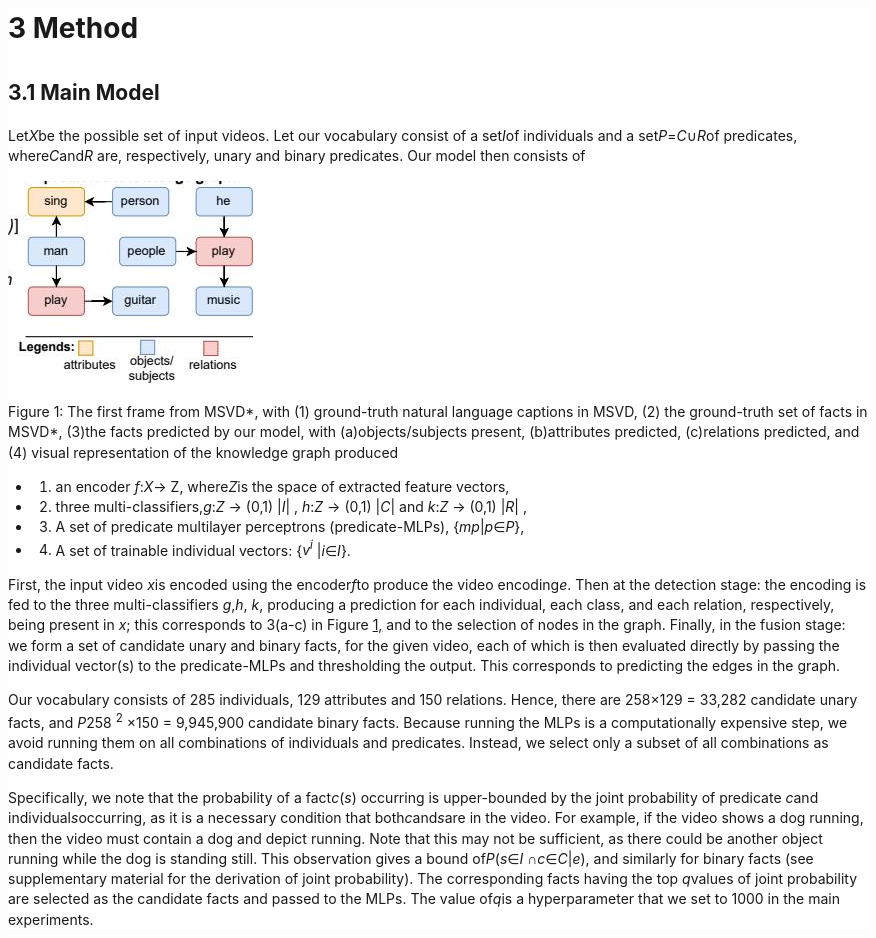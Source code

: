 # <span id="page-2-1"></span>3 Method

## <span id="page-2-2"></span>3.1 Main Model

Let*X*be the possible set of input videos. Let our vocabulary consist of a set*I*of individuals and a set*P*=*C*∪*R*of predicates, where*C*and*R* are, respectively, unary and binary predicates. Our model then consists of

![](_page_3_Figure_7.jpeg)


<span id="page-3-0"></span>Figure 1: The first frame from MSVD\*, with (1) ground-truth natural language captions in MSVD, (2) the ground-truth set of facts in MSVD\*, (3)the facts predicted by our model, with (a)objects/subjects present, (b)attributes predicted, (c)relations predicted, and (4) visual representation of the knowledge graph produced

- 1. an encoder *f*:*X*→ Z, where*Z*is the space of extracted feature vectors,
- 2. three multi-classifiers,*g*:*Z* → (0,1) |*I*| , *h*:*Z* → (0,1) |*C*| and *k*:*Z* → (0,1) |*R*| ,
- 3. A set of predicate multilayer perceptrons (predicate-MLPs), {*mp*|*p*∈*P*},
- 4. A set of trainable individual vectors: {*v<sup>i</sup>* |*i*∈*I*}.

First, the input video *x*is encoded using the encoder*f*to produce the video encoding*e*. Then at the detection stage: the encoding is fed to the three multi-classifiers *g*,*h*, *k*, producing a prediction for each individual, each class, and each relation, respectively, being present in *x*; this corresponds to 3(a-c) in Figure [1,](#page-3-0) and to the selection of nodes in the graph. Finally, in the fusion stage: we form a set of candidate unary and binary facts, for the given video, each of which is then evaluated directly by passing the individual vector(s) to the predicate-MLPs and thresholding the output. This corresponds to predicting the edges in the graph.

Our vocabulary consists of 285 individuals, 129 attributes and 150 relations. Hence, there are 258×129 = 33,282 candidate unary facts, and *P*258 <sup>2</sup> ×150 = 9,945,900 candidate binary facts. Because running the MLPs is a computationally expensive step, we avoid running them on all combinations of individuals and predicates. Instead, we select only a subset of all combinations as candidate facts.

Specifically, we note that the probability of a fact*c*(*s*) occurring is upper-bounded by the joint probability of predicate *c*and individual*s*occurring, as it is a necessary condition that both*c*and*s*are in the video. For example, if the video shows a dog running, then the video must contain a dog and depict running. Note that this may not be sufficient, as there could be another object running while the dog is standing still. This observation gives a bound of*P*(*s*∈*I* ∩*c*∈*C*|*e*), and similarly for binary facts (see supplementary material for the derivation of joint probability). The corresponding facts having the top *q*values of joint probability are selected as the candidate facts and passed to the MLPs. The value of*q*is a hyperparameter that we set to 1000 in the main experiments.
